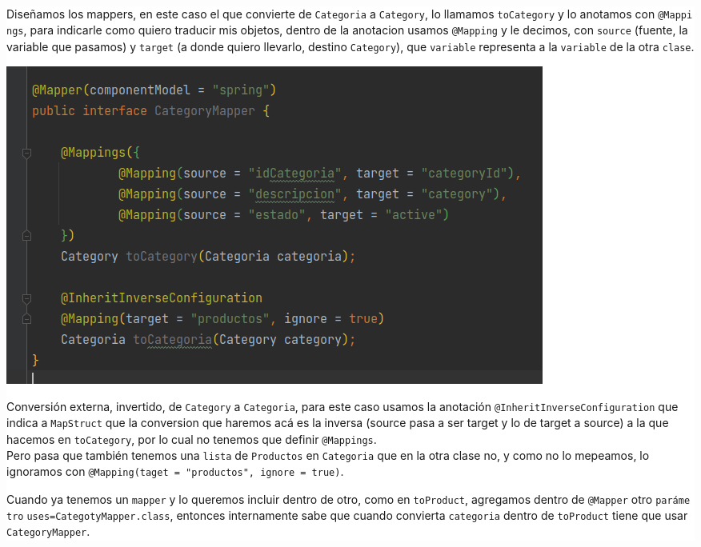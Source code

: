 Diseñamos los mappers, en este caso el que convierte de `Categoria` a `Category`, lo llamamos `toCategory` y lo anotamos con `@Mappings`, para indicarle como quiero traducir mis objetos, dentro de la anotacion usamos `@Mapping` y le decimos, con `source` (fuente, la variable que pasamos) y `target` (a donde quiero llevarlo, destino `Category`), que `variable` representa a la `variable` de la otra `clase`.

![22_MapStruct_01](src/Curso_de_Java_Spring/22_MapStruct_01.png)

Conversión externa, invertido, de `Category` a `Categoria`, para este caso usamos la anotación `@InheritInverseConfiguration` que indica a `MapStruct` que la conversion que haremos acá es la inversa (source pasa a ser target y lo de target a source) a la que hacemos en `toCategory`, por lo cual no tenemos que definir `@Mappings`.  
Pero pasa que también tenemos una `lista` de `Productos` en `Categoria` que en la otra clase no, y como no lo mepeamos, lo ignoramos con `@Mapping(taget = "productos", ignore = true)`.

Cuando ya tenemos un `mapper` y lo queremos incluir dentro de otro, como en `toProduct`, agregamos dentro de `@Mapper` otro `parámetro` `uses=CategotyMapper.class`, entonces internamente sabe que cuando convierta `categoria` dentro de `toProduct` tiene que usar `CategoryMapper`.
